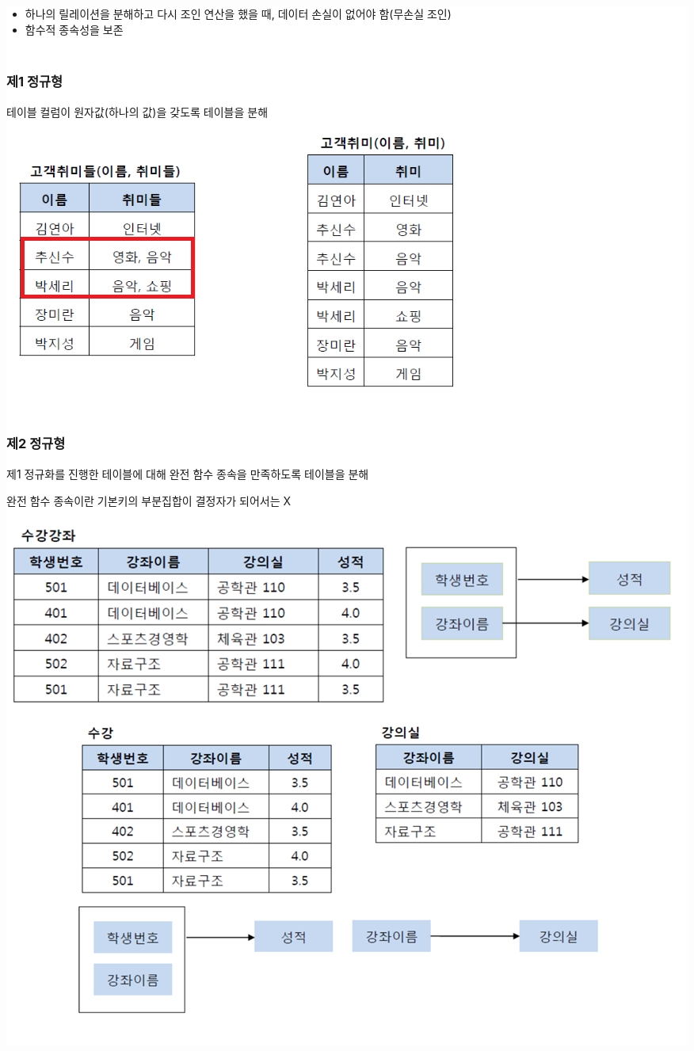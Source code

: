 - 하나의 릴레이션을 분해하고 다시 조인 연산을 했을 때, 데이터 손실이 없어야 함(무손실 조인)
- 함수적 종속성을 보존 </br></br>

### 제1 정규형

테이블 컬럼이 원자값(하나의 값)을 갖도록 테이블을 분해

![dbms7](./img/dbms7.png) </br></br>

### 제2 정규형

제1 정규화를 진행한 테이블에 대해 완전 함수 종속을 만족하도록 테이블을 분해

완전 함수 종속이란 기본키의 부분집합이 결정자가 되어서는 X

![dbms8](./img/dbms8.png) </br></br>